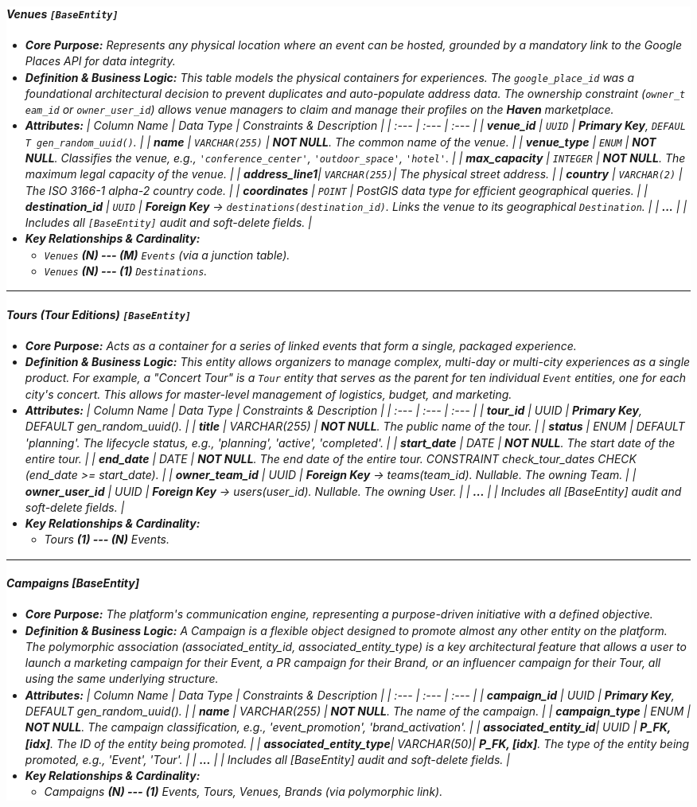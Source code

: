 
#### ***Venues `[BaseEntity]`***

* ***Core Purpose:** Represents any physical location where an event can be hosted, grounded by a mandatory link to the Google Places API for data integrity.*  
* ***Definition & Business Logic:** This table models the physical containers for experiences. The `google_place_id` was a foundational architectural decision to prevent duplicates and auto-populate address data. The ownership constraint (`owner_team_id` or `owner_user_id`) allows venue managers to claim and manage their profiles on the **Haven** marketplace.*  
* ***Attributes:** | Column Name | Data Type | Constraints & Description | | :--- | :--- | :--- | | **venue\_id** | `UUID` | **Primary Key**, `DEFAULT gen_random_uuid()`. | | **name** | `VARCHAR(255)` | **NOT NULL**. The common name of the venue. | | **venue\_type** | `ENUM` | **NOT NULL**. Classifies the venue, e.g., `'conference_center'`, `'outdoor_space'`, `'hotel'`. | | **max\_capacity** | `INTEGER` | **NOT NULL**. The maximum legal capacity of the venue. | | **address\_line1**| `VARCHAR(255)`| The physical street address. | | **country** | `VARCHAR(2)` | The ISO 3166-1 alpha-2 country code. | | **coordinates** | `POINT` | PostGIS data type for efficient geographical queries. | | **destination\_id** | `UUID` | **Foreign Key** \-\> `destinations(destination_id)`. Links the venue to its geographical `Destination`. | | **...** | | Includes all `[BaseEntity]` audit and soft-delete fields. |*  
* ***Key Relationships & Cardinality:***  
  * *`Venues` **(N) \--- (M)** `Events` (via a junction table).*  
  * *`Venues` **(N) \--- (1)** `Destinations`.*

---

#### ***Tours (Tour Editions) `[BaseEntity]`***

* ***Core Purpose:** Acts as a container for a series of linked events that form a single, packaged experience.*  
* ***Definition & Business Logic:** This entity allows organizers to manage complex, multi-day or multi-city experiences as a single product. For example, a "Concert Tour" is a `Tour` entity that serves as the parent for ten individual `Event` entities, one for each city's concert. This allows for master-level management of logistics, budget, and marketing.*  
* ***Attributes:** | Column Name | Data Type | Constraints & Description | | :--- | :--- | :--- | | **tour\_id** | UUID | **Primary Key**, DEFAULT gen\_random\_uuid(). | | **title** | VARCHAR(255) | **NOT NULL**. The public name of the tour. | | **status** | ENUM | DEFAULT 'planning'. The lifecycle status, e.g., 'planning', 'active', 'completed'. | | **start\_date** | DATE | **NOT NULL**. The start date of the entire tour. | | **end\_date** | DATE | **NOT NULL**. The end date of the entire tour. CONSTRAINT check\_tour\_dates CHECK (end\_date \>= start\_date). | | **owner\_team\_id** | UUID | **Foreign Key** \-\> teams(team\_id). Nullable. The owning Team. | | **owner\_user\_id** | UUID | **Foreign Key** \-\> users(user\_id). Nullable. The owning User. | | **...** | | Includes all \[BaseEntity\] audit and soft-delete fields. |*  
* ***Key Relationships & Cardinality:***  
  * *Tours **(1) \--- (N)** Events.*

---

#### ***Campaigns \[BaseEntity\]***

* ***Core Purpose:** The platform's communication engine, representing a purpose-driven initiative with a defined objective.*  
* ***Definition & Business Logic:** A Campaign is a flexible object designed to promote almost any other entity on the platform. The polymorphic association (associated\_entity\_id, associated\_entity\_type) is a key architectural feature that allows a user to launch a marketing campaign for their Event, a PR campaign for their Brand, or an influencer campaign for their Tour, all using the same underlying structure.*  
* ***Attributes:** | Column Name | Data Type | Constraints & Description | | :--- | :--- | :--- | | **campaign\_id** | UUID | **Primary Key**, DEFAULT gen\_random\_uuid(). | | **name** | VARCHAR(255) | **NOT NULL**. The name of the campaign. | | **campaign\_type** | ENUM | **NOT NULL**. The campaign classification, e.g., 'event\_promotion', 'brand\_activation'. | | **associated\_entity\_id**| UUID | **P\_FK, \[idx\]**. The ID of the entity being promoted. | | **associated\_entity\_type**| VARCHAR(50)| **P\_FK, \[idx\]**. The type of the entity being promoted, e.g., 'Event', 'Tour'. | | **...** | | Includes all \[BaseEntity\] audit and soft-delete fields. |*  
* ***Key Relationships & Cardinality:***  
  * *Campaigns **(N) \--- (1)** Events, Tours, Venues, Brands (via polymorphic link).*
